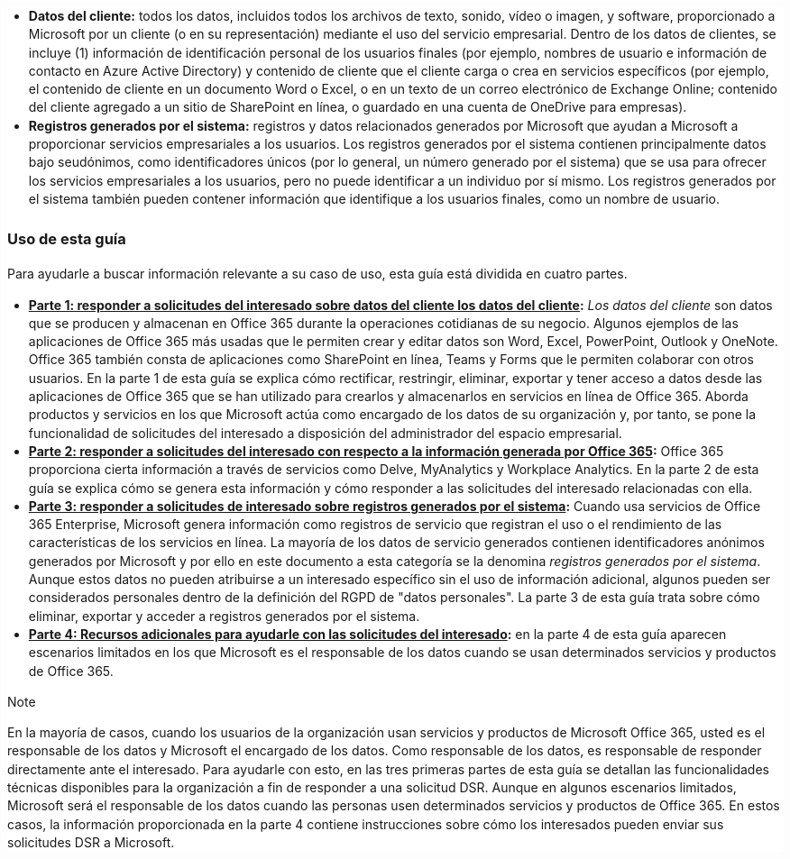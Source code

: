 - **Datos del cliente:** todos los datos, incluidos todos los archivos de texto, sonido, vídeo o imagen, y software, proporcionado a Microsoft por un cliente (o en su representación) mediante el uso del servicio empresarial. Dentro de los datos de clientes, se incluye (1) información de identificación personal de los usuarios finales (por ejemplo, nombres de usuario e información de contacto en Azure Active Directory) y contenido de cliente que el cliente carga o crea en servicios específicos (por ejemplo, el contenido de cliente en un documento Word o Excel, o en un texto de un correo electrónico de Exchange Online; contenido del cliente agregado a un sitio de SharePoint en línea, o guardado en una cuenta de OneDrive para empresas).
- **Registros generados por el sistema:** registros y datos relacionados generados por Microsoft que ayudan a Microsoft a proporcionar servicios empresariales a los usuarios. Los registros generados por el sistema contienen principalmente datos bajo seudónimos, como identificadores únicos (por lo general, un número generado por el sistema) que se usa para ofrecer los servicios empresariales a los usuarios, pero no puede identificar a un individuo por sí mismo. Los registros generados por el sistema también pueden contener información que identifique a los usuarios finales, como un nombre de usuario.

### <a name="how-to-use-this-guide"></a>Uso de esta guía

Para ayudarle a buscar información relevante a su caso de uso, esta guía está dividida en cuatro partes.

- **[Parte 1: responder a solicitudes del interesado sobre datos del cliente los datos del cliente](#part-1-responding-to-dsrs-for-customer-data):** *Los datos del cliente* son datos que se producen y almacenan en Office 365 durante la operaciones cotidianas de su negocio. Algunos ejemplos de las aplicaciones de Office 365 más usadas que le permiten crear y editar datos son Word, Excel, PowerPoint, Outlook y OneNote. Office 365 también consta de aplicaciones como SharePoint en línea, Teams y Forms que le permiten colaborar con otros usuarios. En la parte 1 de esta guía se explica cómo rectificar, restringir, eliminar, exportar y tener acceso a datos desde las aplicaciones de Office 365 que se han utilizado para crearlos y almacenarlos en servicios en línea de Office 365. Aborda productos y servicios en los que Microsoft actúa como encargado de los datos de su organización y, por tanto, se pone la funcionalidad de solicitudes del interesado a disposición del administrador del espacio empresarial.
- **[Parte 2: responder a solicitudes del interesado con respecto a la información generada por Office 365](#part-2-responding-to-dsrs-with-respect-to-insights-generated-by-office-365):** Office 365 proporciona cierta información a través de servicios como Delve, MyAnalytics y Workplace Analytics. En la parte 2 de esta guía se explica cómo se genera esta información y cómo responder a las solicitudes del interesado relacionadas con ella.
- **[Parte 3: responder a solicitudes de interesado sobre registros generados por el sistema](#part-3-responding-to-dsrs-for-system-generated-logs):** Cuando usa servicios de Office 365 Enterprise, Microsoft genera información como registros de servicio que registran el uso o el rendimiento de las características de los servicios en línea. La mayoría de los datos de servicio generados contienen identificadores anónimos generados por Microsoft y por ello en este documento a esta categoría se la denomina *registros generados por el sistema*. Aunque estos datos no pueden atribuirse a un interesado específico sin el uso de información adicional, algunos pueden ser considerados personales dentro de la definición del RGPD de "datos personales". La parte 3 de esta guía trata sobre cómo eliminar, exportar y acceder a registros generados por el sistema.
- **[Parte 4: Recursos adicionales para ayudarle con las solicitudes del interesado](#part-4-additional-resources-to-assist-you-with-dsrs):** en la parte 4 de esta guía aparecen escenarios limitados en los que Microsoft es el responsable de los datos cuando se usan determinados servicios y productos de Office 365.

> [!NOTE]
> En la mayoría de casos, cuando los usuarios de la organización usan servicios y productos de Microsoft Office 365, usted es el responsable de los datos y Microsoft el encargado de los datos. Como responsable de los datos, es responsable de responder directamente ante el interesado. Para ayudarle con esto, en las tres primeras partes de esta guía se detallan las funcionalidades técnicas disponibles para la organización a fin de responder a una solicitud DSR. Aunque en algunos escenarios limitados, Microsoft será el responsable de los datos cuando las personas usen determinados servicios y productos de Office 365. En estos casos, la información proporcionada en la parte 4 contiene instrucciones sobre cómo los interesados pueden enviar sus solicitudes DSR a Microsoft.
